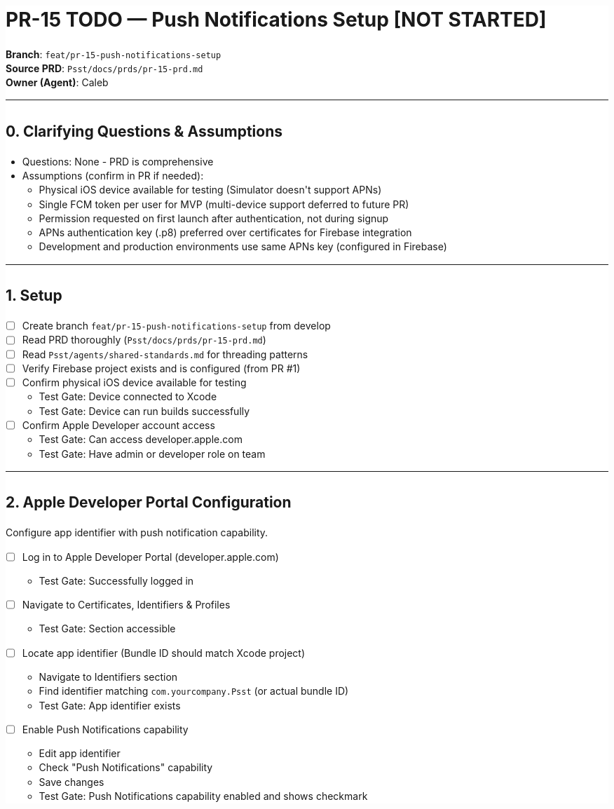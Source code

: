 # PR-15 TODO — Push Notifications Setup [NOT STARTED]

**Branch**: `feat/pr-15-push-notifications-setup`  
**Source PRD**: `Psst/docs/prds/pr-15-prd.md`  
**Owner (Agent)**: Caleb

---

## 0. Clarifying Questions & Assumptions

- Questions: None - PRD is comprehensive
- Assumptions (confirm in PR if needed):
  - Physical iOS device available for testing (Simulator doesn't support APNs)
  - Single FCM token per user for MVP (multi-device support deferred to future PR)
  - Permission requested on first launch after authentication, not during signup
  - APNs authentication key (.p8) preferred over certificates for Firebase integration
  - Development and production environments use same APNs key (configured in Firebase)

---

## 1. Setup

- [ ] Create branch `feat/pr-15-push-notifications-setup` from develop
- [ ] Read PRD thoroughly (`Psst/docs/prds/pr-15-prd.md`)
- [ ] Read `Psst/agents/shared-standards.md` for threading patterns
- [ ] Verify Firebase project exists and is configured (from PR #1)
- [ ] Confirm physical iOS device available for testing
  - Test Gate: Device connected to Xcode
  - Test Gate: Device can run builds successfully
- [ ] Confirm Apple Developer account access
  - Test Gate: Can access developer.apple.com
  - Test Gate: Have admin or developer role on team

---

## 2. Apple Developer Portal Configuration

Configure app identifier with push notification capability.

- [ ] Log in to Apple Developer Portal (developer.apple.com)
  - Test Gate: Successfully logged in

- [ ] Navigate to Certificates, Identifiers & Profiles
  - Test Gate: Section accessible

- [ ] Locate app identifier (Bundle ID should match Xcode project)
  - Navigate to Identifiers section
  - Find identifier matching `com.yourcompany.Psst` (or actual bundle ID)
  - Test Gate: App identifier exists

- [ ] Enable Push Notifications capability
  - Edit app identifier
  - Check "Push Notifications" capability
  - Save changes
  - Test Gate: Push Notifications capability enabled and shows checkmark
